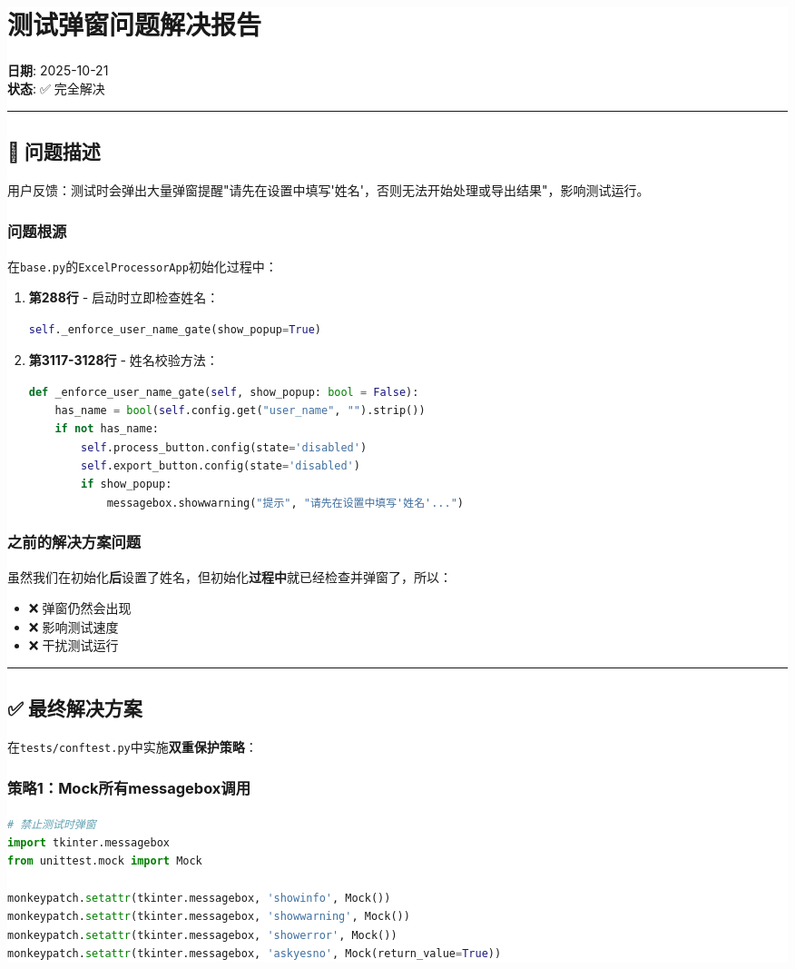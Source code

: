 # 测试弹窗问题解决报告

**日期**: 2025-10-21  
**状态**: ✅ 完全解决

---

## 🐛 问题描述

用户反馈：测试时会弹出大量弹窗提醒"请先在设置中填写'姓名'，否则无法开始处理或导出结果"，影响测试运行。

### 问题根源

在`base.py`的`ExcelProcessorApp`初始化过程中：

1. **第288行** - 启动时立即检查姓名：
   ```python
   self._enforce_user_name_gate(show_popup=True)
   ```

2. **第3117-3128行** - 姓名校验方法：
   ```python
   def _enforce_user_name_gate(self, show_popup: bool = False):
       has_name = bool(self.config.get("user_name", "").strip())
       if not has_name:
           self.process_button.config(state='disabled')
           self.export_button.config(state='disabled')
           if show_popup:
               messagebox.showwarning("提示", "请先在设置中填写'姓名'...")
   ```

### 之前的解决方案问题

虽然我们在初始化**后**设置了姓名，但初始化**过程中**就已经检查并弹窗了，所以：
- ❌ 弹窗仍然会出现
- ❌ 影响测试速度
- ❌ 干扰测试运行

---

## ✅ 最终解决方案

在`tests/conftest.py`中实施**双重保护策略**：

### 策略1：Mock所有messagebox调用

```python
# 禁止测试时弹窗
import tkinter.messagebox
from unittest.mock import Mock

monkeypatch.setattr(tkinter.messagebox, 'showinfo', Mock())
monkeypatch.setattr(tkinter.messagebox, 'showwarning', Mock())
monkeypatch.setattr(tkinter.messagebox, 'showerror', Mock())
monkeypatch.setattr(tkinter.messagebox, 'askyesno', Mock(return_value=True))
```

